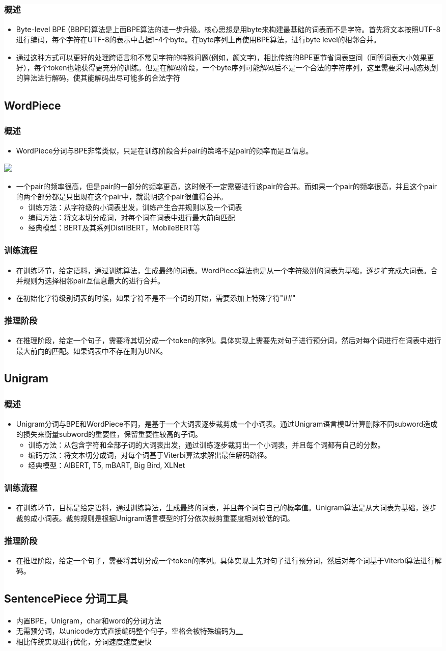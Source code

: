 ### 概述
- Byte-level BPE (BBPE)算法是上面BPE算法的进一步升级。核心思想是用byte来构建最基础的词表而不是字符。首先将文本按照UTF-8进行编码，每个字符在UTF-8的表示中占据1-4个byte。在byte序列上再使用BPE算法，进行byte level的相邻合并。

- 通过这种方式可以更好的处理跨语言和不常见字符的特殊问题(例如，颜文字)，相比传统的BPE更节省词表空间（同等词表大小效果更好），每个token也能获得更充分的训练。但是在解码阶段，一个byte序列可能解码后不是一个合法的字符序列，这里需要采用动态规划的算法进行解码，使其能解码出尽可能多的合法字符

## WordPiece

### 概述
- WordPiece分词与BPE非常类似，只是在训练阶段合并pair的策略不是pair的频率而是互信息。

![](/img/note/202401291448.png)

- 一个pair的频率很高，但是pair的一部分的频率更高，这时候不一定需要进行该pair的合并。而如果一个pair的频率很高，并且这个pair的两个部分都是只出现在这个pair中，就说明这个pair很值得合并。
    - 训练方法：从字符级的小词表出发，训练产生合并规则以及一个词表
    - 编码方法：将文本切分成词，对每个词在词表中进行最大前向匹配
    - 经典模型：BERT及其系列DistilBERT，MobileBERT等

### 训练流程

- 在训练环节，给定语料，通过训练算法，生成最终的词表。WordPiece算法也是从一个字符级别的词表为基础，逐步扩充成大词表。合并规则为选择相邻pair互信息最大的进行合并。

- 在初始化字符级别词表的时候，如果字符不是不一个词的开始，需要添加上特殊字符"##"

### 推理阶段

- 在推理阶段，给定一个句子，需要将其切分成一个token的序列。具体实现上需要先对句子进行预分词，然后对每个词进行在词表中进行最大前向的匹配。如果词表中不存在则为UNK。

## Unigram

### 概述
- Unigram分词与BPE和WordPiece不同，是基于一个大词表逐步裁剪成一个小词表。通过Unigram语言模型计算删除不同subword造成的损失来衡量subword的重要性，保留重要性较高的子词。
    - 训练方法：从包含字符和全部子词的大词表出发，通过训练逐步裁剪出一个小词表，并且每个词都有自己的分数。
    - 编码方法：将文本切分成词，对每个词基于Viterbi算法求解出最佳解码路径。
    - 经典模型：AlBERT, T5, mBART, Big Bird, XLNet

### 训练流程

- 在训练环节，目标是给定语料，通过训练算法，生成最终的词表，并且每个词有自己的概率值。Unigram算法是从大词表为基础，逐步裁剪成小词表。裁剪规则是根据Unigram语言模型的打分依次裁剪重要度相对较低的词。

### 推理阶段

- 在推理阶段，给定一个句子，需要将其切分成一个token的序列。具体实现上先对句子进行预分词，然后对每个词基于Viterbi算法进行解码。

## SentencePiece 分词工具
- 内置BPE，Unigram，char和word的分词方法
- 无需预分词，以unicode方式直接编码整个句子，空格会被特殊编码为▁
- 相比传统实现进行优化，分词速度速度更快